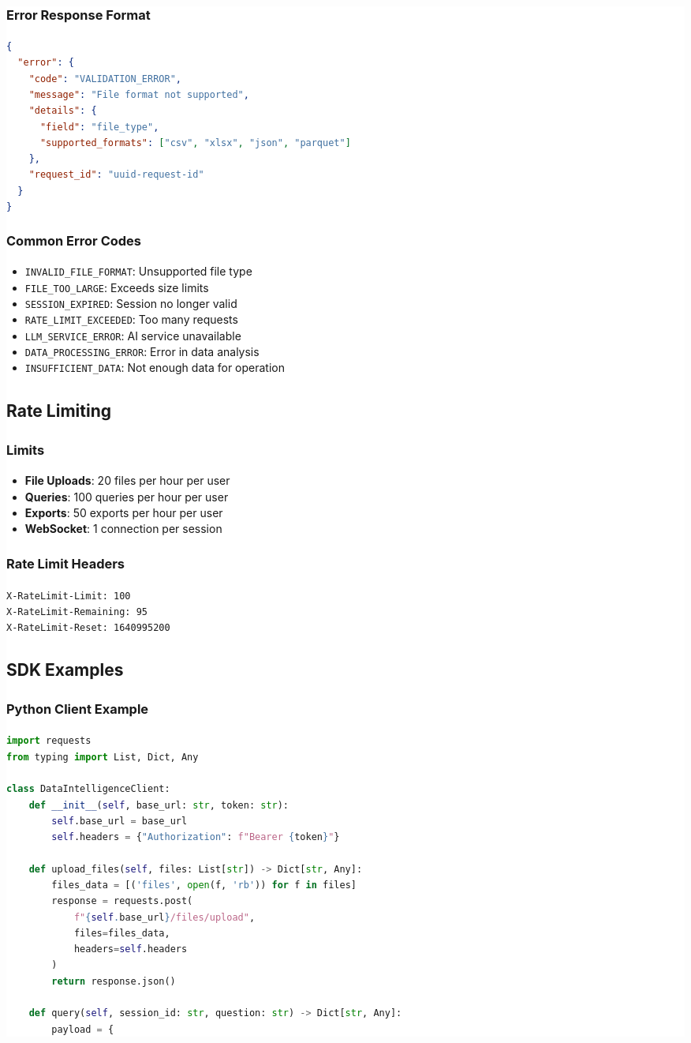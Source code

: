 ### Error Response Format
```json
{
  "error": {
    "code": "VALIDATION_ERROR",
    "message": "File format not supported",
    "details": {
      "field": "file_type",
      "supported_formats": ["csv", "xlsx", "json", "parquet"]
    },
    "request_id": "uuid-request-id"
  }
}
```

### Common Error Codes
- `INVALID_FILE_FORMAT`: Unsupported file type
- `FILE_TOO_LARGE`: Exceeds size limits
- `SESSION_EXPIRED`: Session no longer valid
- `RATE_LIMIT_EXCEEDED`: Too many requests
- `LLM_SERVICE_ERROR`: AI service unavailable
- `DATA_PROCESSING_ERROR`: Error in data analysis
- `INSUFFICIENT_DATA`: Not enough data for operation

## Rate Limiting

### Limits
- **File Uploads**: 20 files per hour per user
- **Queries**: 100 queries per hour per user
- **Exports**: 50 exports per hour per user
- **WebSocket**: 1 connection per session

### Rate Limit Headers
```http
X-RateLimit-Limit: 100
X-RateLimit-Remaining: 95
X-RateLimit-Reset: 1640995200
```

## SDK Examples

### Python Client Example
```python
import requests
from typing import List, Dict, Any

class DataIntelligenceClient:
    def __init__(self, base_url: str, token: str):
        self.base_url = base_url
        self.headers = {"Authorization": f"Bearer {token}"}
    
    def upload_files(self, files: List[str]) -> Dict[str, Any]:
        files_data = [('files', open(f, 'rb')) for f in files]
        response = requests.post(
            f"{self.base_url}/files/upload",
            files=files_data,
            headers=self.headers
        )
        return response.json()
    
    def query(self, session_id: str, question: str) -> Dict[str, Any]:
        payload = {
```
